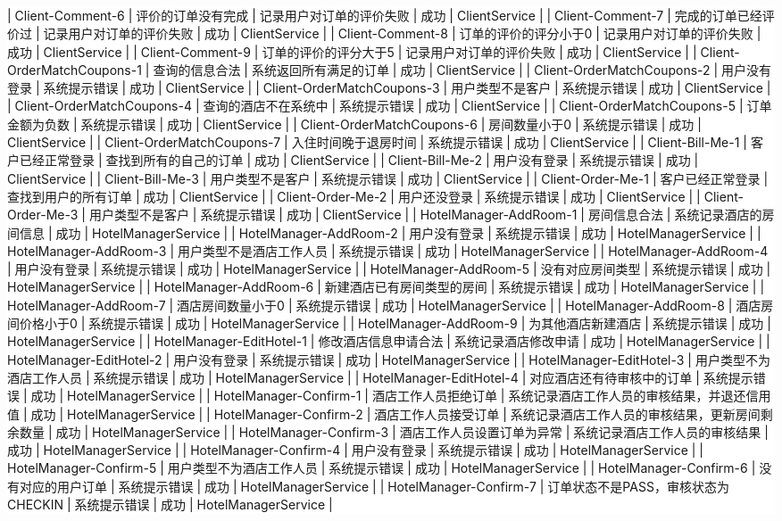 | Client-Comment-6              | 评价的订单没有完成                                 | 记录用户对订单的评价失败                         | 成功     | ClientService       |
| Client-Comment-7              | 完成的订单已经评价过                               | 记录用户对订单的评价失败                         | 成功     | ClientService       |
| Client-Comment-8              | 订单的评价的评分小于0                              | 记录用户对订单的评价失败                         | 成功     | ClientService       |
| Client-Comment-9              | 订单的评价的评分大于5                              | 记录用户对订单的评价失败                         | 成功     | ClientService       |
| Client-OrderMatchCoupons-1    | 查询的信息合法                                     | 系统返回所有满足的订单                           | 成功     | ClientService       |
| Client-OrderMatchCoupons-2    | 用户没有登录                                       | 系统提示错误                                     | 成功     | ClientService       |
| Client-OrderMatchCoupons-3    | 用户类型不是客户                                   | 系统提示错误                                     | 成功     | ClientService       |
| Client-OrderMatchCoupons-4    | 查询的酒店不在系统中                               | 系统提示错误                                     | 成功     | ClientService       |
| Client-OrderMatchCoupons-5    | 订单金额为负数                                     | 系统提示错误                                     | 成功     | ClientService       |
| Client-OrderMatchCoupons-6    | 房间数量小于0                                      | 系统提示错误                                     | 成功     | ClientService       |
| Client-OrderMatchCoupons-7    | 入住时间晚于退房时间                               | 系统提示错误                                     | 成功     | ClientService       |
| Client-Bill-Me-1              | 客户已经正常登录                                   | 查找到所有的自己的订单                           | 成功     | ClientService       |
| Client-Bill-Me-2              | 用户没有登录                                       | 系统提示错误                                     | 成功     | ClientService       |
| Client-Bill-Me-3              | 用户类型不是客户                                   | 系统提示错误                                     | 成功     | ClientService       |
| Client-Order-Me-1             | 客户已经正常登录                                   | 查找到用户的所有订单                             | 成功     | ClientService       |
| Client-Order-Me-2             | 用户还没登录                                       | 系统提示错误                                     | 成功     | ClientService       |
| Client-Order-Me-3             | 用户类型不是客户                                   | 系统提示错误                                     | 成功     | ClientService       |
| HotelManager-AddRoom-1        | 房间信息合法                                       | 系统记录酒店的房间信息                           | 成功     | HotelManagerService |
| HotelManager-AddRoom-2        | 用户没有登录                                       | 系统提示错误                                     | 成功     | HotelManagerService |
| HotelManager-AddRoom-3        | 用户类型不是酒店工作人员                           | 系统提示错误                                     | 成功     | HotelManagerService |
| HotelManager-AddRoom-4        | 用户没有登录                                       | 系统提示错误                                     | 成功     | HotelManagerService |
| HotelManager-AddRoom-5        | 没有对应房间类型                                   | 系统提示错误                                     | 成功     | HotelManagerService |
| HotelManager-AddRoom-6        | 新建酒店已有房间类型的房间                         | 系统提示错误                                     | 成功     | HotelManagerService |
| HotelManager-AddRoom-7        | 酒店房间数量小于0                                  | 系统提示错误                                     | 成功     | HotelManagerService |
| HotelManager-AddRoom-8        | 酒店房间价格小于0                                  | 系统提示错误                                     | 成功     | HotelManagerService |
| HotelManager-AddRoom-9        | 为其他酒店新建酒店                                 | 系统提示错误                                     | 成功     | HotelManagerService |
| HotelManager-EditHotel-1      | 修改酒店信息申请合法                               | 系统记录酒店修改申请                             | 成功     | HotelManagerService |
| HotelManager-EditHotel-2      | 用户没有登录                                       | 系统提示错误                                     | 成功     | HotelManagerService |
| HotelManager-EditHotel-3      | 用户类型不为酒店工作人员                           | 系统提示错误                                     | 成功     | HotelManagerService |
| HotelManager-EditHotel-4      | 对应酒店还有待审核中的订单                         | 系统提示错误                                     | 成功     | HotelManagerService |
| HotelManager-Confirm-1        | 酒店工作人员拒绝订单                               | 系统记录酒店工作人员的审核结果，并退还信用值     | 成功     | HotelManagerService |
| HotelManager-Confirm-2        | 酒店工作人员接受订单                               | 系统记录酒店工作人员的审核结果，更新房间剩余数量 | 成功     | HotelManagerService |
| HotelManager-Confirm-3        | 酒店工作人员设置订单为异常                         | 系统记录酒店工作人员的审核结果                   | 成功     | HotelManagerService |
| HotelManager-Confirm-4        | 用户没有登录                                       | 系统提示错误                                     | 成功     | HotelManagerService |
| HotelManager-Confirm-5        | 用户类型不为酒店工作人员                           | 系统提示错误                                     | 成功     | HotelManagerService |
| HotelManager-Confirm-6        | 没有对应的用户订单                                 | 系统提示错误                                     | 成功     | HotelManagerService |
| HotelManager-Confirm-7        | 订单状态不是PASS，审核状态为CHECKIN                | 系统提示错误                                     | 成功     | HotelManagerService |